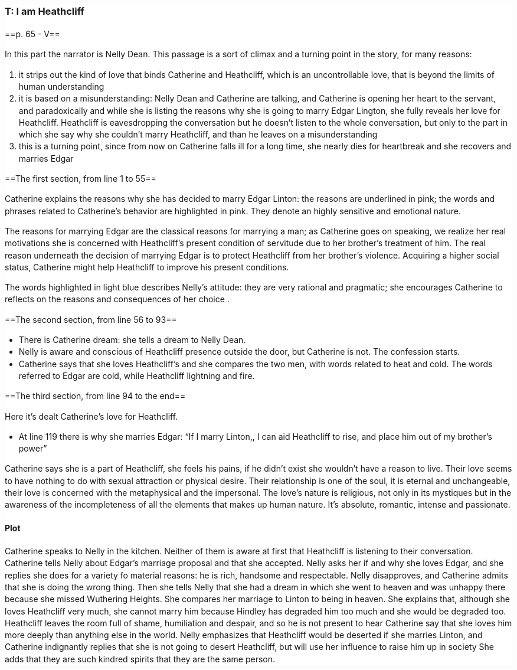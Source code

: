 
### T: I am Heathcliff
==p. 65 - V==

In this part the narrator is Nelly Dean.
This passage is a sort of climax and a turning point in the story, for many reasons:
1. it strips out the kind of love that binds Catherine and Heathcliff, which is an uncontrollable love, that is beyond the limits of human understanding
2. it is based on a misunderstanding: Nelly Dean and Catherine are talking, and Catherine is opening her heart to the servant, and paradoxically and while she is listing the reasons why she is going to marry Edgar Lington, she fully reveals her love for Heathcliff. Heathcliff is eavesdropping the conversation but he doesn’t listen to the whole conversation, but only to the part in which she say why she couldn’t marry Heathcliff, and than he leaves on a misunderstanding
3. this is a turning point, since from now on Catherine falls ill for a long time, she nearly dies for heartbreak and she recovers and marries Edgar

==The first section, from line 1 to 55==

Catherine explains the reasons why she has decided to marry Edgar Linton: the reasons are underlined in pink; the words and phrases related to Catherine’s behavior are highlighted in pink. They denote an highly sensitive and emotional nature.

The reasons for marrying Edgar are the classical reasons for marrying a man; as Catherine goes on speaking, we realize her real motivations she is concerned with Heathcliff’s present condition of servitude due to her brother’s treatment of him. The real reason underneath the decision of marrying Edgar is to protect Heathcliff from her brother’s violence. Acquiring a higher social status, Catherine might help Heathcliff to improve his present conditions.

The words highlighted in light blue describes Nelly’s attitude: they are very rational and pragmatic; she encourages Catherine to reflects on the reasons and consequences of her choice .

==The second section, from line 56 to 93==
* There is Catherine dream: she tells a dream to Nelly Dean.
* Nelly is aware and conscious of Heathcliff presence outside the door, but Catherine is not. The confession starts.
* Catherine says that she loves Heathcliff’s and she compares the two men, with words related to heat and cold. The words referred to Edgar are cold, while Heathcliff lightning and fire.

==The third section, from line 94 to the end==

Here it’s dealt Catherine’s love for Heathcliff.
* At line 119 there is why she marries Edgar: “If I marry Linton,, I can aid Heathcliff to rise, and place him out of my brother’s power”

Catherine says she is a part of Heathcliff, she feels his pains, if he didn’t exist she wouldn’t have a reason to live. Their love seems to have nothing to do with sexual attraction or physical desire.
Their relationship is one of the soul, it is eternal and unchangeable, their love is concerned with the metaphysical and the impersonal.
The love’s nature is religious, not only in its mystiques but in the awareness of the incompleteness of all the elements that makes up human nature.
It’s absolute, romantic, intense and passionate.

#### Plot
Catherine speaks to Nelly in the kitchen. Neither of them is aware at first that Heathcliff is listening to their conversation. Catherine tells Nelly about Edgar’s marriage proposal and that she accepted. Nelly asks her if and why she loves Edgar, and she replies she does for a variety fo material reasons: he is rich, handsome and respectable. Nelly disapproves, and Catherine admits that she is doing the wrong thing. Then she tells Nelly that she had a dream in which she went to heaven and was unhappy there because she missed Wuthering Heights. She compares her marriage to Linton to being in heaven. She explains that, although she loves Heathcliff very much, she cannot marry him because Hindley has degraded him too much and she would be degraded too. Heathcliff leaves the room full of shame, humiliation and despair, and so he is not present to hear Catherine say that she loves him more deeply than anything else in the world.
Nelly emphasizes that Heathcliff would be deserted if she marries Linton, and Catherine indignantly replies that she is not going to desert Heathcliff, but will use her influence to raise him up in society She adds that they are such kindred spirits that they are the same person.
